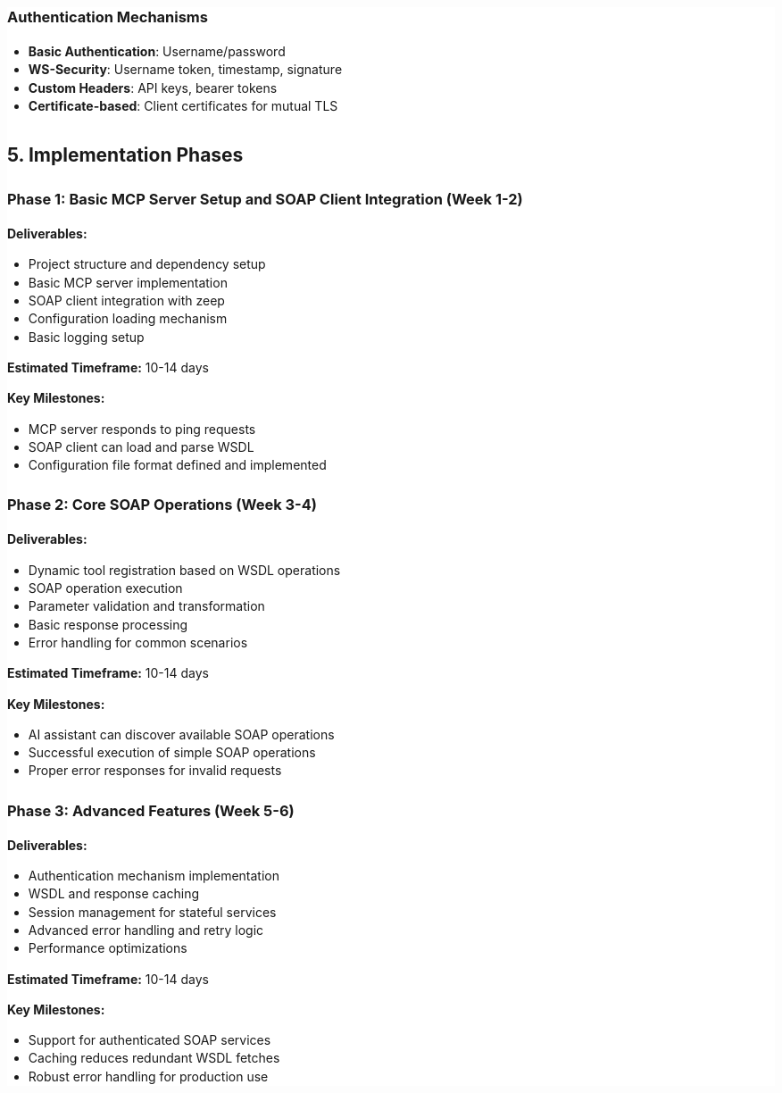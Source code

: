 ### Authentication Mechanisms
- **Basic Authentication**: Username/password
- **WS-Security**: Username token, timestamp, signature
- **Custom Headers**: API keys, bearer tokens
- **Certificate-based**: Client certificates for mutual TLS

## 5. Implementation Phases

### Phase 1: Basic MCP Server Setup and SOAP Client Integration (Week 1-2)
**Deliverables:**
- Project structure and dependency setup
- Basic MCP server implementation
- SOAP client integration with zeep
- Configuration loading mechanism
- Basic logging setup

**Estimated Timeframe:** 10-14 days

**Key Milestones:**
- MCP server responds to ping requests
- SOAP client can load and parse WSDL
- Configuration file format defined and implemented

### Phase 2: Core SOAP Operations (Week 3-4)
**Deliverables:**
- Dynamic tool registration based on WSDL operations
- SOAP operation execution
- Parameter validation and transformation
- Basic response processing
- Error handling for common scenarios

**Estimated Timeframe:** 10-14 days

**Key Milestones:**
- AI assistant can discover available SOAP operations
- Successful execution of simple SOAP operations
- Proper error responses for invalid requests

### Phase 3: Advanced Features (Week 5-6)
**Deliverables:**
- Authentication mechanism implementation
- WSDL and response caching
- Session management for stateful services
- Advanced error handling and retry logic
- Performance optimizations

**Estimated Timeframe:** 10-14 days

**Key Milestones:**
- Support for authenticated SOAP services
- Caching reduces redundant WSDL fetches
- Robust error handling for production use
